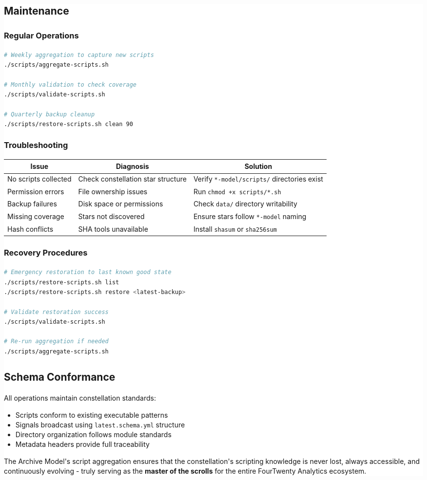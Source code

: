 ## Maintenance

### Regular Operations
```bash
# Weekly aggregation to capture new scripts
./scripts/aggregate-scripts.sh

# Monthly validation to check coverage
./scripts/validate-scripts.sh  

# Quarterly backup cleanup
./scripts/restore-scripts.sh clean 90
```

### Troubleshooting

| Issue | Diagnosis | Solution |
|-------|-----------|----------|
| No scripts collected | Check constellation star structure | Verify `*-model/scripts/` directories exist |
| Permission errors | File ownership issues | Run `chmod +x scripts/*.sh` |
| Backup failures | Disk space or permissions | Check `data/` directory writability |
| Missing coverage | Stars not discovered | Ensure stars follow `*-model` naming |
| Hash conflicts | SHA tools unavailable | Install `shasum` or `sha256sum` |

### Recovery Procedures
```bash
# Emergency restoration to last known good state
./scripts/restore-scripts.sh list
./scripts/restore-scripts.sh restore <latest-backup>

# Validate restoration success  
./scripts/validate-scripts.sh

# Re-run aggregation if needed
./scripts/aggregate-scripts.sh
```

## Schema Conformance

All operations maintain constellation standards:
- Scripts conform to existing executable patterns
- Signals broadcast using `latest.schema.yml` structure  
- Directory organization follows module standards
- Metadata headers provide full traceability

The Archive Model's script aggregation ensures that the constellation's scripting knowledge is never lost, always accessible, and continuously evolving - truly serving as the **master of the scrolls** for the entire FourTwenty Analytics ecosystem.